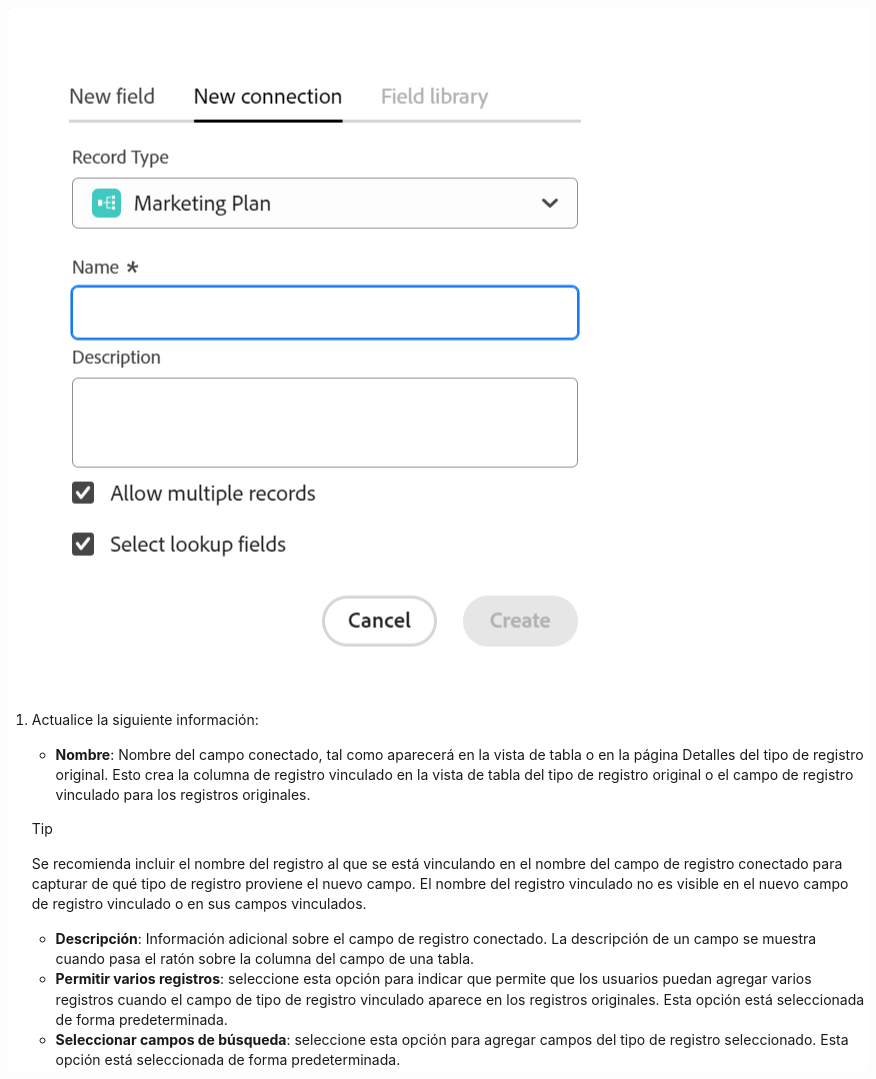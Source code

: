    ![](assets/new-connection-tab-fields-with-another-record-selected.png)


1. Actualice la siguiente información:

   * **Nombre**: Nombre del campo conectado, tal como aparecerá en la vista de tabla o en la página Detalles del tipo de registro original. Esto crea la columna de registro vinculado en la vista de tabla del tipo de registro original o el campo de registro vinculado para los registros originales. 

   >[!TIP]
   >
   >Se recomienda incluir el nombre del registro al que se está vinculando en el nombre del campo de registro conectado para capturar de qué tipo de registro proviene el nuevo campo. El nombre del registro vinculado no es visible en el nuevo campo de registro vinculado o en sus campos vinculados.

   * **Descripción**: Información adicional sobre el campo de registro conectado. La descripción de un campo se muestra cuando pasa el ratón sobre la columna del campo de una tabla.
   * **Permitir varios registros**: seleccione esta opción para indicar que permite que los usuarios puedan agregar varios registros cuando el campo de tipo de registro vinculado aparece en los registros originales. Esta opción está seleccionada de forma predeterminada.
   * **Seleccionar campos de búsqueda**: seleccione esta opción para agregar campos del tipo de registro seleccionado. Esta opción está seleccionada de forma predeterminada.
